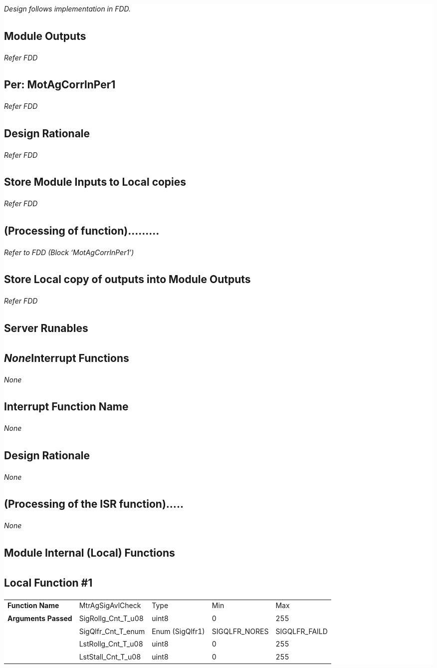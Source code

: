 
*Design follows implementation in FDD.*

## Module Outputs

*Refer FDD*

## Per: MotAgCorrlnPer1

*Refer FDD*

## Design Rationale

*Refer FDD*

## Store Module Inputs to Local copies

*Refer FDD*

##  (Processing of function)………

*Refer to FDD (Block ‘MotAgCorrlnPer1’)*

## Store Local copy of outputs into Module Outputs

*Refer FDD*

## Server Runables 

## *None*Interrupt Functions

*None*

## Interrupt Function Name

*None*

## Design Rationale

*None*

## (Processing of the ISR function)…..

*None*

## Module Internal (Local) Functions

## Local Function \#1

|                      |                          |                 |               |               |
|--------------|-----------------------|---------------|-----------|-----------|
| **Function Name**    | MtrAgSigAvlCheck         | Type            | Min           | Max           |
| **Arguments Passed** | SigRollg_Cnt_T_u08       | uint8           | 0             | 255           |
|                      | SigQlfr_Cnt_T_enum       | Enum (SigQlfr1) | SIGQLFR_NORES | SIGQLFR_FAILD |
|                      | LstRollg_Cnt_T_u08       | uint8           | 0             | 255           |
|                      | LstStall_Cnt_T_u08       | uint8           | 0             | 255           |